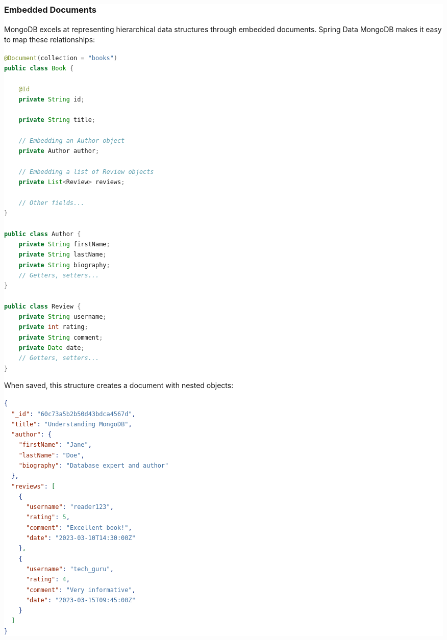 ### Embedded Documents

MongoDB excels at representing hierarchical data structures through embedded documents. Spring Data MongoDB makes it easy to map these relationships:

```java
@Document(collection = "books")
public class Book {
    
    @Id
    private String id;
    
    private String title;
    
    // Embedding an Author object
    private Author author;
    
    // Embedding a list of Review objects
    private List<Review> reviews;
    
    // Other fields...
}

public class Author {
    private String firstName;
    private String lastName;
    private String biography;
    // Getters, setters...
}

public class Review {
    private String username;
    private int rating;
    private String comment;
    private Date date;
    // Getters, setters...
}
```

When saved, this structure creates a document with nested objects:

```json
{
  "_id": "60c73a5b2b50d43bdca4567d",
  "title": "Understanding MongoDB",
  "author": {
    "firstName": "Jane",
    "lastName": "Doe",
    "biography": "Database expert and author"
  },
  "reviews": [
    {
      "username": "reader123",
      "rating": 5,
      "comment": "Excellent book!",
      "date": "2023-03-10T14:30:00Z"
    },
    {
      "username": "tech_guru",
      "rating": 4,
      "comment": "Very informative",
      "date": "2023-03-15T09:45:00Z"
    }
  ]
}
```